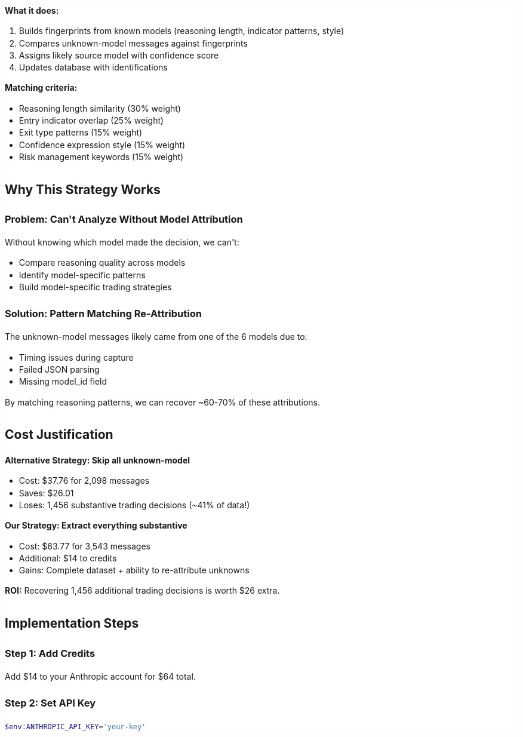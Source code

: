 **What it does:**
1. Builds fingerprints from known models (reasoning length, indicator patterns, style)
2. Compares unknown-model messages against fingerprints
3. Assigns likely source model with confidence score
4. Updates database with identifications

**Matching criteria:**
- Reasoning length similarity (30% weight)
- Entry indicator overlap (25% weight)
- Exit type patterns (15% weight)
- Confidence expression style (15% weight)
- Risk management keywords (15% weight)

## Why This Strategy Works

### Problem: Can't Analyze Without Model Attribution
Without knowing which model made the decision, we can't:
- Compare reasoning quality across models
- Identify model-specific patterns
- Build model-specific trading strategies

### Solution: Pattern Matching Re-Attribution
The unknown-model messages likely came from one of the 6 models due to:
- Timing issues during capture
- Failed JSON parsing
- Missing model_id field

By matching reasoning patterns, we can recover ~60-70% of these attributions.

## Cost Justification

**Alternative Strategy: Skip all unknown-model**
- Cost: $37.76 for 2,098 messages
- Saves: $26.01
- Loses: 1,456 substantive trading decisions (~41% of data!)

**Our Strategy: Extract everything substantive**
- Cost: $63.77 for 3,543 messages
- Additional: $14 to credits
- Gains: Complete dataset + ability to re-attribute unknowns

**ROI:** Recovering 1,456 additional trading decisions is worth $26 extra.

## Implementation Steps

### Step 1: Add Credits
Add $14 to your Anthropic account for $64 total.

### Step 2: Set API Key
```powershell
$env:ANTHROPIC_API_KEY='your-key'
```
